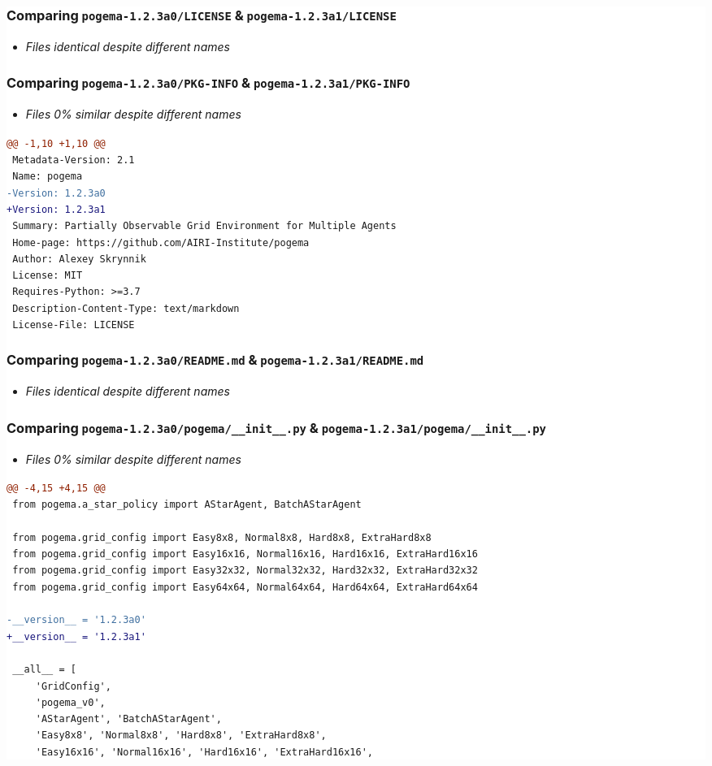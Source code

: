 ### Comparing `pogema-1.2.3a0/LICENSE` & `pogema-1.2.3a1/LICENSE`

 * *Files identical despite different names*

### Comparing `pogema-1.2.3a0/PKG-INFO` & `pogema-1.2.3a1/PKG-INFO`

 * *Files 0% similar despite different names*

```diff
@@ -1,10 +1,10 @@
 Metadata-Version: 2.1
 Name: pogema
-Version: 1.2.3a0
+Version: 1.2.3a1
 Summary: Partially Observable Grid Environment for Multiple Agents
 Home-page: https://github.com/AIRI-Institute/pogema
 Author: Alexey Skrynnik
 License: MIT
 Requires-Python: >=3.7
 Description-Content-Type: text/markdown
 License-File: LICENSE
```

### Comparing `pogema-1.2.3a0/README.md` & `pogema-1.2.3a1/README.md`

 * *Files identical despite different names*

### Comparing `pogema-1.2.3a0/pogema/__init__.py` & `pogema-1.2.3a1/pogema/__init__.py`

 * *Files 0% similar despite different names*

```diff
@@ -4,15 +4,15 @@
 from pogema.a_star_policy import AStarAgent, BatchAStarAgent
 
 from pogema.grid_config import Easy8x8, Normal8x8, Hard8x8, ExtraHard8x8
 from pogema.grid_config import Easy16x16, Normal16x16, Hard16x16, ExtraHard16x16
 from pogema.grid_config import Easy32x32, Normal32x32, Hard32x32, ExtraHard32x32
 from pogema.grid_config import Easy64x64, Normal64x64, Hard64x64, ExtraHard64x64
 
-__version__ = '1.2.3a0'
+__version__ = '1.2.3a1'
 
 __all__ = [
     'GridConfig',
     'pogema_v0',
     'AStarAgent', 'BatchAStarAgent',
     'Easy8x8', 'Normal8x8', 'Hard8x8', 'ExtraHard8x8',
     'Easy16x16', 'Normal16x16', 'Hard16x16', 'ExtraHard16x16',
```

